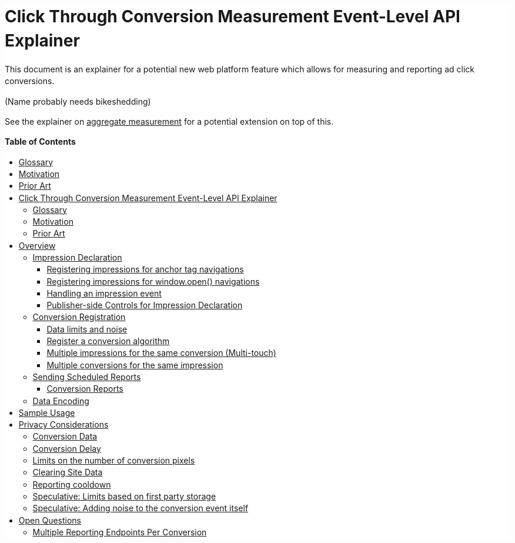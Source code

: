 
Click Through Conversion Measurement Event-Level API Explainer
============

This document is an explainer for a potential new web platform feature
which allows for measuring and reporting ad click conversions.

(Name probably needs bikeshedding)

See the explainer on [aggregate measurement](AGGREGATE.md) for a potential extension on top of this.



**Table of Contents**

  - [Glossary](#glossary)
  - [Motivation](#motivation)
  - [Prior Art](#prior-art)
- [Click Through Conversion Measurement Event-Level API Explainer](#click-through-conversion-measurement-event-level-api-explainer)
  - [Glossary](#glossary)
  - [Motivation](#motivation)
  - [Prior Art](#prior-art)
- [Overview](#overview)
  - [Impression Declaration](#impression-declaration)
    - [Registering impressions for anchor tag navigations](#registering-impressions-for-anchor-tag-navigations)
    - [Registering impressions for window.open() navigations](#registering-impressions-for-windowopen-navigations)
    - [Handling an impression event](#handling-an-impression-event)
    - [Publisher-side Controls for Impression Declaration](#publisher-side-controls-for-impression-declaration)
  - [Conversion Registration](#conversion-registration)
    - [Data limits and noise](#data-limits-and-noise)
    - [Register a conversion algorithm](#register-a-conversion-algorithm)
    - [Multiple impressions for the same conversion (Multi-touch)](#multiple-impressions-for-the-same-conversion-multi-touch)
    - [Multiple conversions for the same impression](#multiple-conversions-for-the-same-impression)
  - [Sending Scheduled Reports](#sending-scheduled-reports)
    - [Conversion Reports](#conversion-reports)
  - [Data Encoding](#data-encoding)
- [Sample Usage](#sample-usage)
- [Privacy Considerations](#privacy-considerations)
  - [Conversion Data](#conversion-data)
  - [Conversion Delay](#conversion-delay)
  - [Limits on the number of conversion pixels](#limits-on-the-number-of-conversion-pixels)
  - [Clearing Site Data](#clearing-site-data)
  - [Reporting cooldown](#reporting-cooldown)
  - [Speculative: Limits based on first party storage](#speculative-limits-based-on-first-party-storage)
  - [Speculative: Adding noise to the conversion event itself](#speculative-adding-noise-to-the-conversion-event-itself)
- [Open Questions](#open-questions)
  - [Multiple Reporting Endpoints Per Conversion](#multiple-reporting-endpoints-per-conversion)
